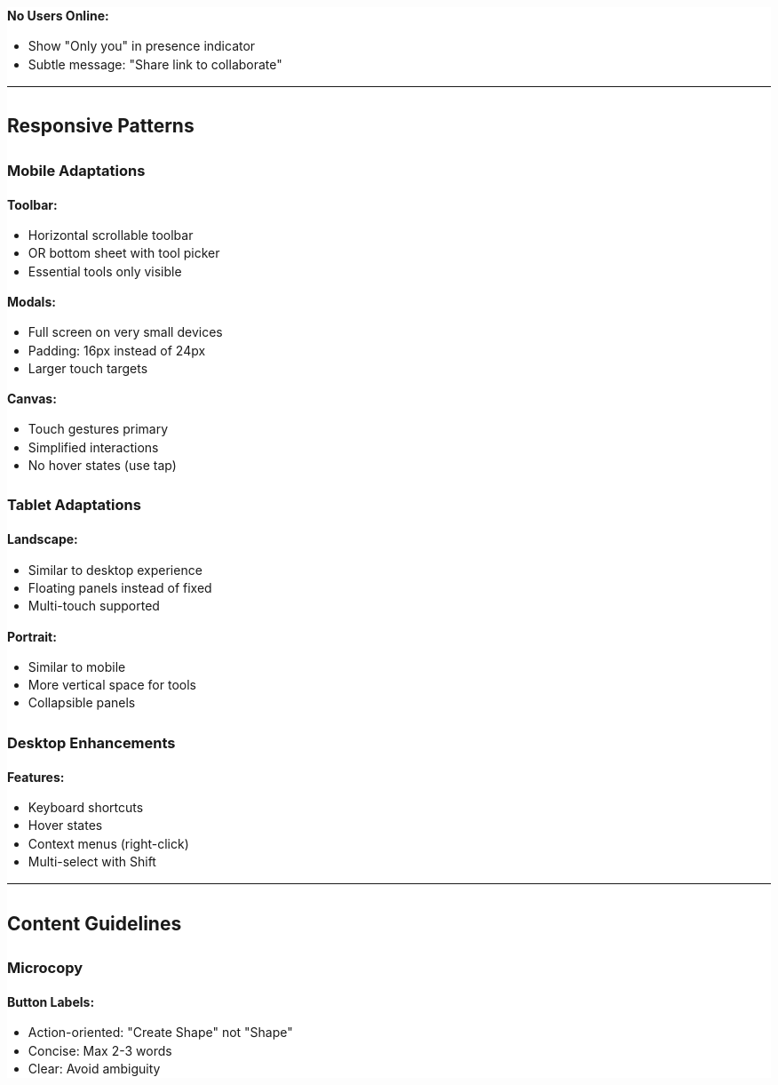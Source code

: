 **No Users Online:**
- Show "Only you" in presence indicator
- Subtle message: "Share link to collaborate"

---

## Responsive Patterns

### Mobile Adaptations

**Toolbar:**
- Horizontal scrollable toolbar
- OR bottom sheet with tool picker
- Essential tools only visible

**Modals:**
- Full screen on very small devices
- Padding: 16px instead of 24px
- Larger touch targets

**Canvas:**
- Touch gestures primary
- Simplified interactions
- No hover states (use tap)

### Tablet Adaptations

**Landscape:**
- Similar to desktop experience
- Floating panels instead of fixed
- Multi-touch supported

**Portrait:**
- Similar to mobile
- More vertical space for tools
- Collapsible panels

### Desktop Enhancements

**Features:**
- Keyboard shortcuts
- Hover states
- Context menus (right-click)
- Multi-select with Shift

---

## Content Guidelines

### Microcopy

**Button Labels:**
- Action-oriented: "Create Shape" not "Shape"
- Concise: Max 2-3 words
- Clear: Avoid ambiguity
